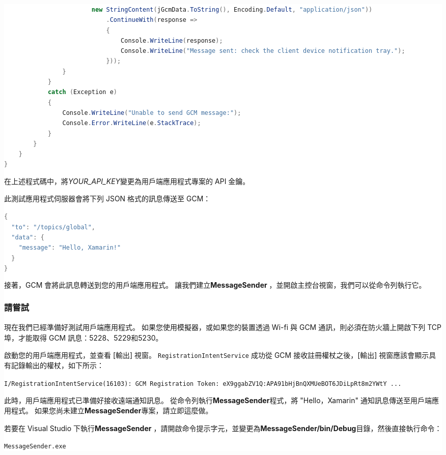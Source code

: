 ```csharp
                        new StringContent(jGcmData.ToString(), Encoding.Default, "application/json"))
                            .ContinueWith(response =>
                            {
                                Console.WriteLine(response);
                                Console.WriteLine("Message sent: check the client device notification tray.");
                            }));
                }
            }
            catch (Exception e)
            {
                Console.WriteLine("Unable to send GCM message:");
                Console.Error.WriteLine(e.StackTrace);
            }
        }
    }
}
```

在上述程式碼中，將*YOUR_API_KEY*變更為用戶端應用程式專案的 API 金鑰。 

此測試應用程式伺服器會將下列 JSON 格式的訊息傳送至 GCM：

```csharp
{
  "to": "/topics/global",
  "data": {
    "message": "Hello, Xamarin!"
  }
}
```

接著，GCM 會將此訊息轉送到您的用戶端應用程式。 讓我們建立**MessageSender** ，並開啟主控台視窗，我們可以從命令列執行它。

### <a name="try-it"></a>請嘗試

現在我們已經準備好測試用戶端應用程式。 如果您使用模擬器，或如果您的裝置透過 Wi-fi 與 GCM 通訊，則必須在防火牆上開啟下列 TCP 埠，才能取得 GCM 訊息：5228、5229和5230。

啟動您的用戶端應用程式，並查看 [輸出] 視窗。 `RegistrationIntentService` 成功從 GCM 接收註冊權杖之後，[輸出] 視窗應該會顯示具有記錄輸出的權杖，如下所示：

```shell
I/RegistrationIntentService(16103): GCM Registration Token: eX9ggabZV1Q:APA91bHjBnQXMUeBOT6JDiLpRt8m2YWtY ...
```

此時，用戶端應用程式已準備好接收遠端通知訊息。 從命令列執行**MessageSender**程式，將 "Hello，Xamarin" 通知訊息傳送至用戶端應用程式。
如果您尚未建立**MessageSender**專案，請立即這麼做。

若要在 Visual Studio 下執行**MessageSender** ，請開啟命令提示字元，並變更為**MessageSender/bin/Debug**目錄，然後直接執行命令：

```cmd
MessageSender.exe
```
